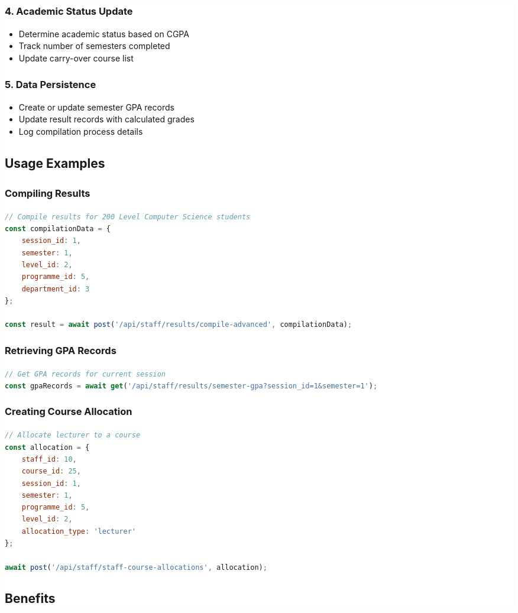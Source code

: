 ### 4. Academic Status Update
- Determine academic status based on CGPA
- Track number of semesters completed
- Update carry-over course list

### 5. Data Persistence
- Create or update semester GPA records
- Update result records with calculated grades
- Log compilation process details

## Usage Examples

### Compiling Results
```javascript
// Compile results for 200 Level Computer Science students
const compilationData = {
    session_id: 1,
    semester: 1,
    level_id: 2,
    programme_id: 5,
    department_id: 3
};

const result = await post('/api/staff/results/compile-advanced', compilationData);
```

### Retrieving GPA Records
```javascript
// Get GPA records for current session
const gpaRecords = await get('/api/staff/results/semester-gpa?session_id=1&semester=1');
```

### Creating Course Allocation
```javascript
// Allocate lecturer to a course
const allocation = {
    staff_id: 10,
    course_id: 25,
    session_id: 1,
    semester: 1,
    programme_id: 5,
    level_id: 2,
    allocation_type: 'lecturer'
};

await post('/api/staff/staff-course-allocations', allocation);
```

## Benefits
